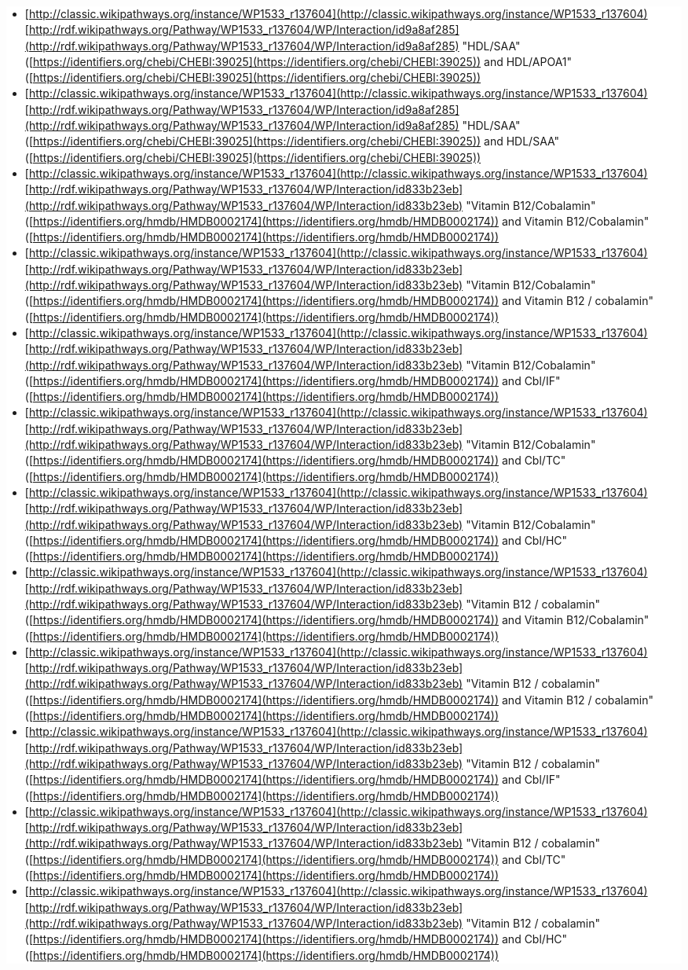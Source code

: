 * [http://classic.wikipathways.org/instance/WP1533_r137604](http://classic.wikipathways.org/instance/WP1533_r137604) [http://rdf.wikipathways.org/Pathway/WP1533_r137604/WP/Interaction/id9a8af285](http://rdf.wikipathways.org/Pathway/WP1533_r137604/WP/Interaction/id9a8af285) "HDL/SAA" ([https://identifiers.org/chebi/CHEBI:39025](https://identifiers.org/chebi/CHEBI:39025)) and 
HDL/APOA1" ([https://identifiers.org/chebi/CHEBI:39025](https://identifiers.org/chebi/CHEBI:39025))
* [http://classic.wikipathways.org/instance/WP1533_r137604](http://classic.wikipathways.org/instance/WP1533_r137604) [http://rdf.wikipathways.org/Pathway/WP1533_r137604/WP/Interaction/id9a8af285](http://rdf.wikipathways.org/Pathway/WP1533_r137604/WP/Interaction/id9a8af285) "HDL/SAA" ([https://identifiers.org/chebi/CHEBI:39025](https://identifiers.org/chebi/CHEBI:39025)) and 
HDL/SAA" ([https://identifiers.org/chebi/CHEBI:39025](https://identifiers.org/chebi/CHEBI:39025))
* [http://classic.wikipathways.org/instance/WP1533_r137604](http://classic.wikipathways.org/instance/WP1533_r137604) [http://rdf.wikipathways.org/Pathway/WP1533_r137604/WP/Interaction/id833b23eb](http://rdf.wikipathways.org/Pathway/WP1533_r137604/WP/Interaction/id833b23eb) "Vitamin B12/Cobalamin" ([https://identifiers.org/hmdb/HMDB0002174](https://identifiers.org/hmdb/HMDB0002174)) and 
Vitamin B12/Cobalamin" ([https://identifiers.org/hmdb/HMDB0002174](https://identifiers.org/hmdb/HMDB0002174))
* [http://classic.wikipathways.org/instance/WP1533_r137604](http://classic.wikipathways.org/instance/WP1533_r137604) [http://rdf.wikipathways.org/Pathway/WP1533_r137604/WP/Interaction/id833b23eb](http://rdf.wikipathways.org/Pathway/WP1533_r137604/WP/Interaction/id833b23eb) "Vitamin B12/Cobalamin" ([https://identifiers.org/hmdb/HMDB0002174](https://identifiers.org/hmdb/HMDB0002174)) and 
Vitamin B12 / cobalamin" ([https://identifiers.org/hmdb/HMDB0002174](https://identifiers.org/hmdb/HMDB0002174))
* [http://classic.wikipathways.org/instance/WP1533_r137604](http://classic.wikipathways.org/instance/WP1533_r137604) [http://rdf.wikipathways.org/Pathway/WP1533_r137604/WP/Interaction/id833b23eb](http://rdf.wikipathways.org/Pathway/WP1533_r137604/WP/Interaction/id833b23eb) "Vitamin B12/Cobalamin" ([https://identifiers.org/hmdb/HMDB0002174](https://identifiers.org/hmdb/HMDB0002174)) and 
Cbl/IF" ([https://identifiers.org/hmdb/HMDB0002174](https://identifiers.org/hmdb/HMDB0002174))
* [http://classic.wikipathways.org/instance/WP1533_r137604](http://classic.wikipathways.org/instance/WP1533_r137604) [http://rdf.wikipathways.org/Pathway/WP1533_r137604/WP/Interaction/id833b23eb](http://rdf.wikipathways.org/Pathway/WP1533_r137604/WP/Interaction/id833b23eb) "Vitamin B12/Cobalamin" ([https://identifiers.org/hmdb/HMDB0002174](https://identifiers.org/hmdb/HMDB0002174)) and 
Cbl/TC" ([https://identifiers.org/hmdb/HMDB0002174](https://identifiers.org/hmdb/HMDB0002174))
* [http://classic.wikipathways.org/instance/WP1533_r137604](http://classic.wikipathways.org/instance/WP1533_r137604) [http://rdf.wikipathways.org/Pathway/WP1533_r137604/WP/Interaction/id833b23eb](http://rdf.wikipathways.org/Pathway/WP1533_r137604/WP/Interaction/id833b23eb) "Vitamin B12/Cobalamin" ([https://identifiers.org/hmdb/HMDB0002174](https://identifiers.org/hmdb/HMDB0002174)) and 
Cbl/HC" ([https://identifiers.org/hmdb/HMDB0002174](https://identifiers.org/hmdb/HMDB0002174))
* [http://classic.wikipathways.org/instance/WP1533_r137604](http://classic.wikipathways.org/instance/WP1533_r137604) [http://rdf.wikipathways.org/Pathway/WP1533_r137604/WP/Interaction/id833b23eb](http://rdf.wikipathways.org/Pathway/WP1533_r137604/WP/Interaction/id833b23eb) "Vitamin B12 / cobalamin" ([https://identifiers.org/hmdb/HMDB0002174](https://identifiers.org/hmdb/HMDB0002174)) and 
Vitamin B12/Cobalamin" ([https://identifiers.org/hmdb/HMDB0002174](https://identifiers.org/hmdb/HMDB0002174))
* [http://classic.wikipathways.org/instance/WP1533_r137604](http://classic.wikipathways.org/instance/WP1533_r137604) [http://rdf.wikipathways.org/Pathway/WP1533_r137604/WP/Interaction/id833b23eb](http://rdf.wikipathways.org/Pathway/WP1533_r137604/WP/Interaction/id833b23eb) "Vitamin B12 / cobalamin" ([https://identifiers.org/hmdb/HMDB0002174](https://identifiers.org/hmdb/HMDB0002174)) and 
Vitamin B12 / cobalamin" ([https://identifiers.org/hmdb/HMDB0002174](https://identifiers.org/hmdb/HMDB0002174))
* [http://classic.wikipathways.org/instance/WP1533_r137604](http://classic.wikipathways.org/instance/WP1533_r137604) [http://rdf.wikipathways.org/Pathway/WP1533_r137604/WP/Interaction/id833b23eb](http://rdf.wikipathways.org/Pathway/WP1533_r137604/WP/Interaction/id833b23eb) "Vitamin B12 / cobalamin" ([https://identifiers.org/hmdb/HMDB0002174](https://identifiers.org/hmdb/HMDB0002174)) and 
Cbl/IF" ([https://identifiers.org/hmdb/HMDB0002174](https://identifiers.org/hmdb/HMDB0002174))
* [http://classic.wikipathways.org/instance/WP1533_r137604](http://classic.wikipathways.org/instance/WP1533_r137604) [http://rdf.wikipathways.org/Pathway/WP1533_r137604/WP/Interaction/id833b23eb](http://rdf.wikipathways.org/Pathway/WP1533_r137604/WP/Interaction/id833b23eb) "Vitamin B12 / cobalamin" ([https://identifiers.org/hmdb/HMDB0002174](https://identifiers.org/hmdb/HMDB0002174)) and 
Cbl/TC" ([https://identifiers.org/hmdb/HMDB0002174](https://identifiers.org/hmdb/HMDB0002174))
* [http://classic.wikipathways.org/instance/WP1533_r137604](http://classic.wikipathways.org/instance/WP1533_r137604) [http://rdf.wikipathways.org/Pathway/WP1533_r137604/WP/Interaction/id833b23eb](http://rdf.wikipathways.org/Pathway/WP1533_r137604/WP/Interaction/id833b23eb) "Vitamin B12 / cobalamin" ([https://identifiers.org/hmdb/HMDB0002174](https://identifiers.org/hmdb/HMDB0002174)) and 
Cbl/HC" ([https://identifiers.org/hmdb/HMDB0002174](https://identifiers.org/hmdb/HMDB0002174))